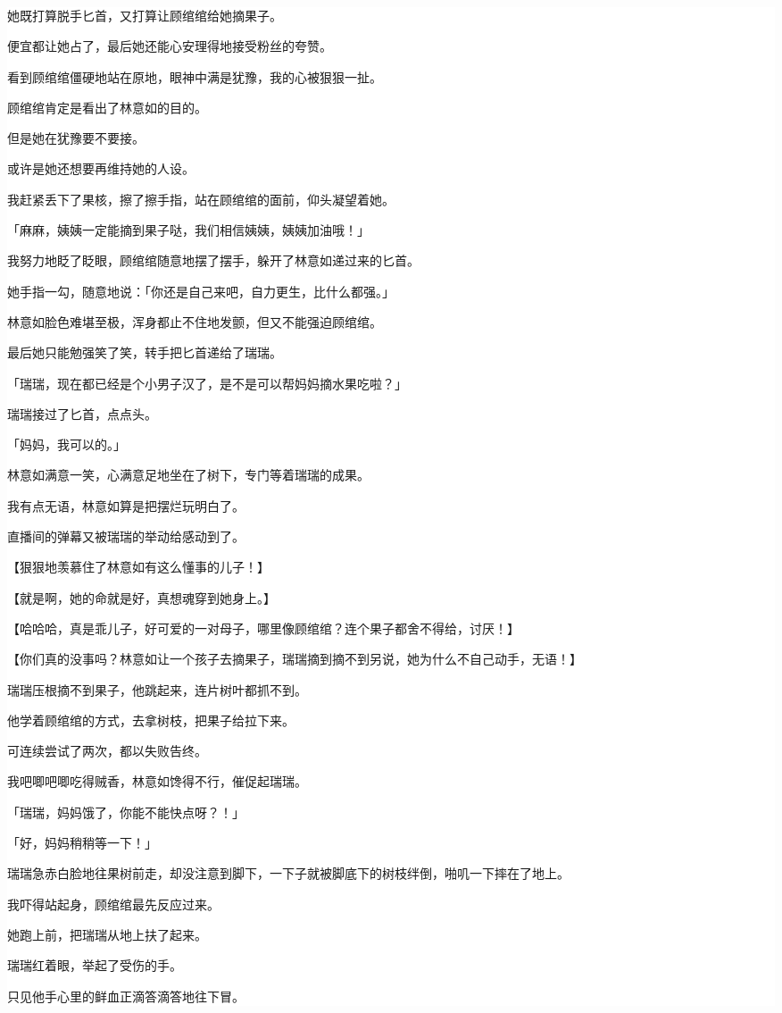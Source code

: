 她既打算脱手匕首，又打算让顾绾绾给她摘果子。

便宜都让她占了，最后她还能心安理得地接受粉丝的夸赞。

看到顾绾绾僵硬地站在原地，眼神中满是犹豫，我的心被狠狠一扯。

顾绾绾肯定是看出了林意如的目的。

但是她在犹豫要不要接。

或许是她还想要再维持她的人设。

我赶紧丢下了果核，擦了擦手指，站在顾绾绾的面前，仰头凝望着她。

「麻麻，姨姨一定能摘到果子哒，我们相信姨姨，姨姨加油哦！」

我努力地眨了眨眼，顾绾绾随意地摆了摆手，躲开了林意如递过来的匕首。

她手指一勾，随意地说：「你还是自己来吧，自力更生，比什么都强。」

林意如脸色难堪至极，浑身都止不住地发颤，但又不能强迫顾绾绾。

最后她只能勉强笑了笑，转手把匕首递给了瑞瑞。

「瑞瑞，现在都已经是个小男子汉了，是不是可以帮妈妈摘水果吃啦？」

瑞瑞接过了匕首，点点头。

「妈妈，我可以的。」

林意如满意一笑，心满意足地坐在了树下，专门等着瑞瑞的成果。

我有点无语，林意如算是把摆烂玩明白了。

直播间的弹幕又被瑞瑞的举动给感动到了。

【狠狠地羡慕住了林意如有这么懂事的儿子！】

【就是啊，她的命就是好，真想魂穿到她身上。】

【哈哈哈，真是乖儿子，好可爱的一对母子，哪里像顾绾绾？连个果子都舍不得给，讨厌！】

【你们真的没事吗？林意如让一个孩子去摘果子，瑞瑞摘到摘不到另说，她为什么不自己动手，无语！】

瑞瑞压根摘不到果子，他跳起来，连片树叶都抓不到。

他学着顾绾绾的方式，去拿树枝，把果子给拉下来。

可连续尝试了两次，都以失败告终。

我吧唧吧唧吃得贼香，林意如馋得不行，催促起瑞瑞。

「瑞瑞，妈妈饿了，你能不能快点呀？！」

「好，妈妈稍稍等一下！」

瑞瑞急赤白脸地往果树前走，却没注意到脚下，一下子就被脚底下的树枝绊倒，啪叽一下摔在了地上。

我吓得站起身，顾绾绾最先反应过来。

她跑上前，把瑞瑞从地上扶了起来。

瑞瑞红着眼，举起了受伤的手。

只见他手心里的鲜血正滴答滴答地往下冒。
